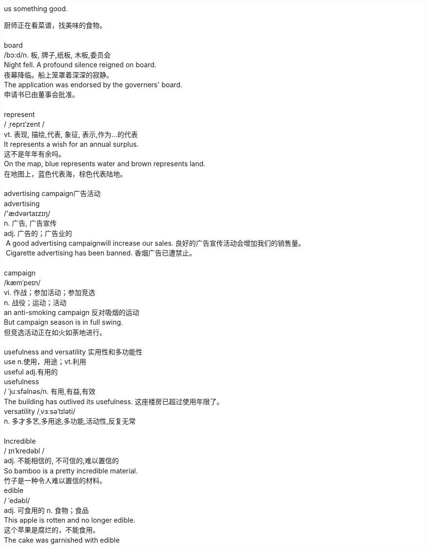 us something good.</p><p style="margin: 0px;padding: 0px;box-sizing: border-box;">厨师正在看菜谱，找美味的食物。</p><p style="margin: 0px;padding: 0px;box-sizing: border-box;"><br style="box-sizing: border-box;"/></p><p style="margin: 0px;padding: 0px;box-sizing: border-box;">board</p><p style="margin: 0px;padding: 0px;box-sizing: border-box;">/bɔ:d/n. 板, 牌子,纸板, 木板,委员会</p><p style="margin: 0px;padding: 0px;box-sizing: border-box;">Night fell. A profound silence reigned on board.</p><p style="margin: 0px;padding: 0px;box-sizing: border-box;">夜幕降临。船上笼罩着深深的寂静。</p><p style="margin: 0px;padding: 0px;box-sizing: border-box;">The application was endorsed by the governers' board.</p><p style="margin: 0px;padding: 0px;box-sizing: border-box;">申请书已由董事会批准。</p><p style="margin: 0px;padding: 0px;box-sizing: border-box;"><br style="box-sizing: border-box;"/></p><p style="margin: 0px;padding: 0px;box-sizing: border-box;">represent </p><p style="margin: 0px;padding: 0px;box-sizing: border-box;">/ ˌreprɪˈzent /</p><p style="margin: 0px;padding: 0px;box-sizing: border-box;">vt. 表现, 描绘,代表, 象征, 表示,作为…的代表</p><p style="margin: 0px;padding: 0px;box-sizing: border-box;">It represents a wish for an annual surplus.</p><p style="margin: 0px;padding: 0px;box-sizing: border-box;">这不是年年有余吗。</p><p style="margin: 0px;padding: 0px;box-sizing: border-box;">On the map, blue represents water and brown represents land.</p><p style="margin: 0px;padding: 0px;box-sizing: border-box;">在地图上，蓝色代表海，棕色代表陆地。</p><p style="margin: 0px;padding: 0px;box-sizing: border-box;"><br style="box-sizing: border-box;"/></p><p style="margin: 0px;padding: 0px;box-sizing: border-box;">advertising campaign广告活动</p><p style="margin: 0px;padding: 0px;box-sizing: border-box;">advertising</p><p style="margin: 0px;padding: 0px;box-sizing: border-box;">/'ædvərtaɪzɪŋ/</p><p style="margin: 0px;padding: 0px;box-sizing: border-box;">n. 广告, 广告宣传</p><p style="margin: 0px;padding: 0px;box-sizing: border-box;">adj. 广告的；广告业的</p><p style="margin: 0px;padding: 0px;box-sizing: border-box;"> A good advertising campaignwill increase our sales. 良好的广告宣传活动会增加我们的销售量。</p><p style="margin: 0px;padding: 0px;box-sizing: border-box;"> Cigarette advertising has been banned. 香烟广告已遭禁止。</p><p style="margin: 0px;padding: 0px;box-sizing: border-box;"><br style="box-sizing: border-box;"/></p><p style="margin: 0px;padding: 0px;box-sizing: border-box;">campaign  </p><p style="margin: 0px;padding: 0px;box-sizing: border-box;">/kæmˈpeɪn/</p><p style="margin: 0px;padding: 0px;box-sizing: border-box;">vi. 作战；参加活动；参加竞选</p><p style="margin: 0px;padding: 0px;box-sizing: border-box;">n. 战役；运动；活动</p><p style="margin: 0px;padding: 0px;box-sizing: border-box;">an anti-smoking campaign 反对吸烟的运动</p><p style="margin: 0px;padding: 0px;box-sizing: border-box;">But campaign season is in full swing.</p><p style="margin: 0px;padding: 0px;box-sizing: border-box;">但竞选活动正在如火如荼地进行。</p><p style="margin: 0px;padding: 0px;box-sizing: border-box;"><br style="box-sizing: border-box;"/></p><p style="margin: 0px;padding: 0px;box-sizing: border-box;">usefulness and versatility 实用性和多功能性 </p><p style="margin: 0px;padding: 0px;box-sizing: border-box;">use n.使用，用途；vt.利用</p><p style="margin: 0px;padding: 0px;box-sizing: border-box;">useful adj.有用的</p><p style="margin: 0px;padding: 0px;box-sizing: border-box;">usefulness </p><p style="margin: 0px;padding: 0px;box-sizing: border-box;">/ ˈjuːsfəlnəs/n. 有用,有益,有效</p><p style="margin: 0px;padding: 0px;box-sizing: border-box;">The building has outlived its usefulness. 这座楼房已超过使用年限了。</p><p style="margin: 0px;padding: 0px;box-sizing: border-box;">versatility /ˌvɜːsəˈtɪləti/ </p><p style="margin: 0px;padding: 0px;box-sizing: border-box;">n. 多才多艺,多用途,多功能,活动性,反复无常</p><p style="margin: 0px;padding: 0px;box-sizing: border-box;"><br style="box-sizing: border-box;"/></p><p style="margin: 0px;padding: 0px;box-sizing: border-box;">Incredible </p><p style="margin: 0px;padding: 0px;box-sizing: border-box;">/ ɪnˈkredəbl /</p><p style="margin: 0px;padding: 0px;box-sizing: border-box;">adj. 不能相信的, 不可信的,难以置信的</p><p style="margin: 0px;padding: 0px;box-sizing: border-box;">So bamboo is a pretty incredible material.</p><p style="margin: 0px;padding: 0px;box-sizing: border-box;">竹子是一种令人难以置信的材料。</p><p style="margin: 0px;padding: 0px;box-sizing: border-box;">edible </p><p style="margin: 0px;padding: 0px;box-sizing: border-box;">/ ˈedəbl/</p><p style="margin: 0px;padding: 0px;box-sizing: border-box;">adj. 可食用的 n. 食物；食品</p><p style="margin: 0px;padding: 0px;box-sizing: border-box;">This apple is rotten and no longer edible.</p><p style="margin: 0px;padding: 0px;box-sizing: border-box;">这个苹果是腐烂的，不能食用。</p><p style="margin: 0px;padding: 0px;box-sizing: border-box;">The cake was garnished with edible